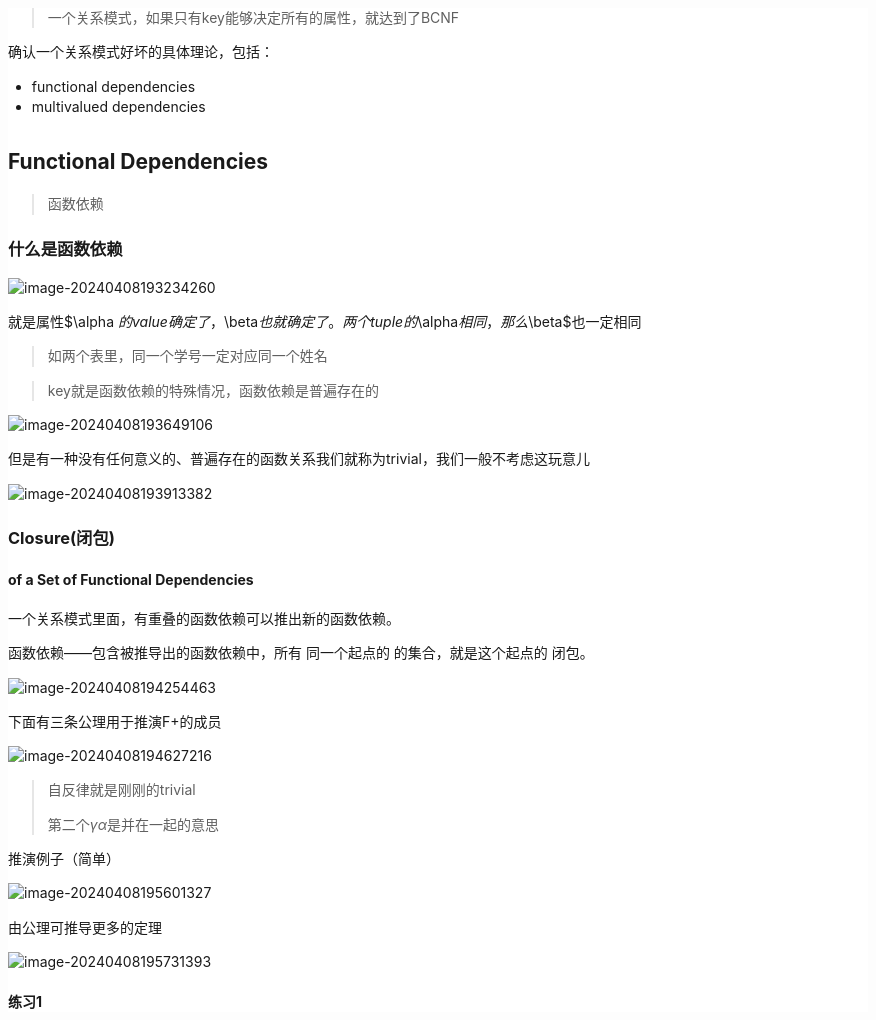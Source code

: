 > 一个关系模式，如果只有key能够决定所有的属性，就达到了BCNF

确认一个关系模式好坏的具体理论，包括：

- functional dependencies
- multivalued dependencies

## Functional Dependencies

> 函数依赖

### 什么是函数依赖

![image-20240408193234260](C:\Users\89620\AppData\Roaming\Typora\typora-user-images\image-20240408193234260.png)

就是属性$\alpha $的value确定了，$\beta$也就确定了。两个tuple的$\alpha$相同，那么$\beta$也一定相同

> 如两个表里，同一个学号一定对应同一个姓名

> key就是函数依赖的特殊情况，函数依赖是普遍存在的

![image-20240408193649106](C:\Users\89620\AppData\Roaming\Typora\typora-user-images\image-20240408193649106.png)

但是有一种没有任何意义的、普遍存在的函数关系我们就称为trivial，我们一般不考虑这玩意儿

![image-20240408193913382](C:\Users\89620\AppData\Roaming\Typora\typora-user-images\image-20240408193913382.png)

### Closure(闭包)

#### of a Set of Functional  Dependencies

一个关系模式里面，有重叠的函数依赖可以推出新的函数依赖。

函数依赖——包含被推导出的函数依赖中，所有 同一个起点的 的集合，就是这个起点的 闭包。

![image-20240408194254463](C:\Users\89620\AppData\Roaming\Typora\typora-user-images\image-20240408194254463.png)

下面有三条公理用于推演F+的成员

![image-20240408194627216](C:\Users\89620\AppData\Roaming\Typora\typora-user-images\image-20240408194627216.png)

> 自反律就是刚刚的trivial
>
> 第二个$\gamma \alpha$是并在一起的意思

推演例子（简单）

![image-20240408195601327](C:\Users\89620\AppData\Roaming\Typora\typora-user-images\image-20240408195601327.png)

由公理可推导更多的定理

![image-20240408195731393](C:\Users\89620\AppData\Roaming\Typora\typora-user-images\image-20240408195731393.png)

#### 练习1

